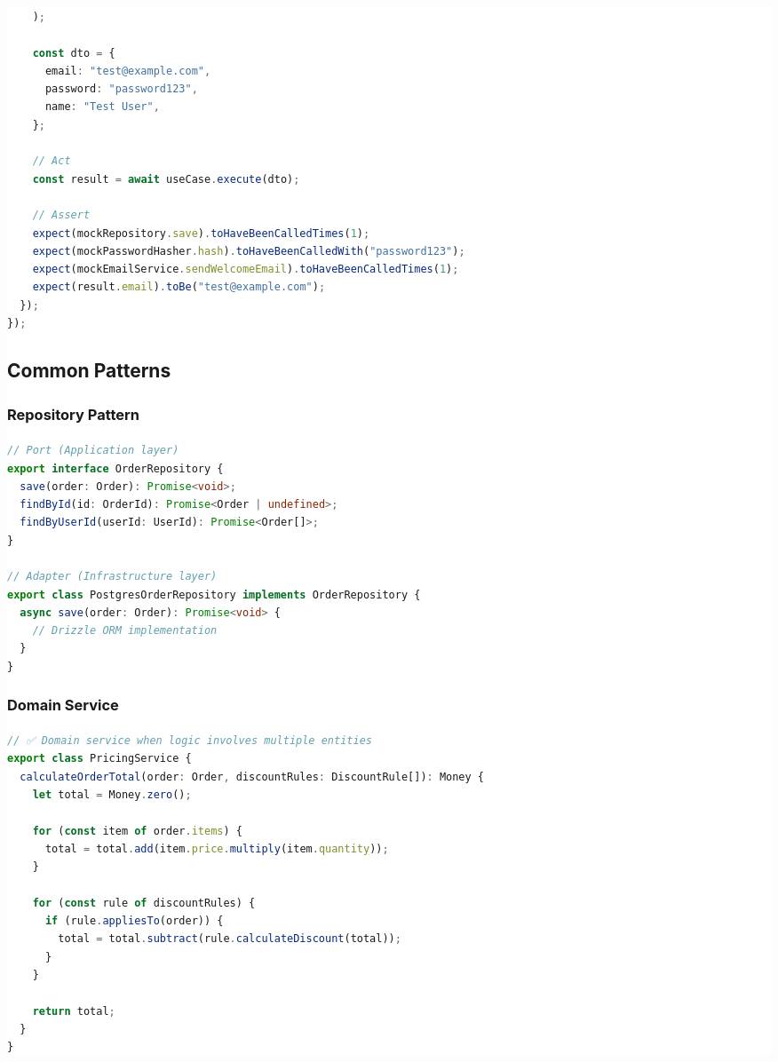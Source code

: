 ```typescript
    );

    const dto = {
      email: "test@example.com",
      password: "password123",
      name: "Test User",
    };

    // Act
    const result = await useCase.execute(dto);

    // Assert
    expect(mockRepository.save).toHaveBeenCalledTimes(1);
    expect(mockPasswordHasher.hash).toHaveBeenCalledWith("password123");
    expect(mockEmailService.sendWelcomeEmail).toHaveBeenCalledTimes(1);
    expect(result.email).toBe("test@example.com");
  });
});
```

## Common Patterns

### Repository Pattern

```typescript
// Port (Application layer)
export interface OrderRepository {
  save(order: Order): Promise<void>;
  findById(id: OrderId): Promise<Order | undefined>;
  findByUserId(userId: UserId): Promise<Order[]>;
}

// Adapter (Infrastructure layer)
export class PostgresOrderRepository implements OrderRepository {
  async save(order: Order): Promise<void> {
    // Drizzle ORM implementation
  }
}
```

### Domain Service

```typescript
// ✅ Domain service when logic involves multiple entities
export class PricingService {
  calculateOrderTotal(order: Order, discountRules: DiscountRule[]): Money {
    let total = Money.zero();

    for (const item of order.items) {
      total = total.add(item.price.multiply(item.quantity));
    }

    for (const rule of discountRules) {
      if (rule.appliesTo(order)) {
        total = total.subtract(rule.calculateDiscount(total));
      }
    }

    return total;
  }
}
```
